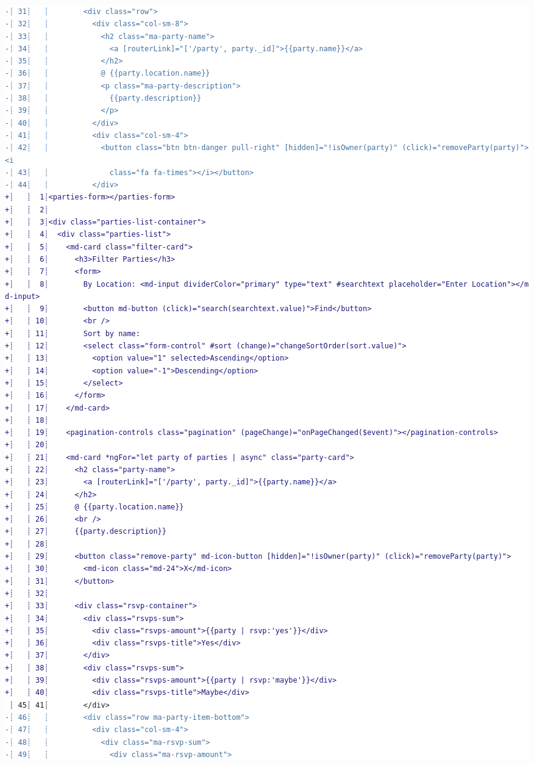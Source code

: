 ```diff
-┊ 31┊   ┊        <div class="row">
-┊ 32┊   ┊          <div class="col-sm-8">
-┊ 33┊   ┊            <h2 class="ma-party-name">
-┊ 34┊   ┊              <a [routerLink]="['/party', party._id]">{{party.name}}</a>
-┊ 35┊   ┊            </h2>
-┊ 36┊   ┊            @ {{party.location.name}}
-┊ 37┊   ┊            <p class="ma-party-description">
-┊ 38┊   ┊              {{party.description}}
-┊ 39┊   ┊            </p>
-┊ 40┊   ┊          </div>
-┊ 41┊   ┊          <div class="col-sm-4">
-┊ 42┊   ┊            <button class="btn btn-danger pull-right" [hidden]="!isOwner(party)" (click)="removeParty(party)"><i
-┊ 43┊   ┊              class="fa fa-times"></i></button>
-┊ 44┊   ┊          </div>
+┊   ┊  1┊<parties-form></parties-form>
+┊   ┊  2┊
+┊   ┊  3┊<div class="parties-list-container">
+┊   ┊  4┊  <div class="parties-list">
+┊   ┊  5┊    <md-card class="filter-card">
+┊   ┊  6┊      <h3>Filter Parties</h3>
+┊   ┊  7┊      <form>
+┊   ┊  8┊        By Location: <md-input dividerColor="primary" type="text" #searchtext placeholder="Enter Location"></md-input>
+┊   ┊  9┊        <button md-button (click)="search(searchtext.value)">Find</button>
+┊   ┊ 10┊        <br />
+┊   ┊ 11┊        Sort by name:
+┊   ┊ 12┊        <select class="form-control" #sort (change)="changeSortOrder(sort.value)">
+┊   ┊ 13┊          <option value="1" selected>Ascending</option>
+┊   ┊ 14┊          <option value="-1">Descending</option>
+┊   ┊ 15┊        </select>
+┊   ┊ 16┊      </form>
+┊   ┊ 17┊    </md-card>
+┊   ┊ 18┊
+┊   ┊ 19┊    <pagination-controls class="pagination" (pageChange)="onPageChanged($event)"></pagination-controls>
+┊   ┊ 20┊
+┊   ┊ 21┊    <md-card *ngFor="let party of parties | async" class="party-card">
+┊   ┊ 22┊      <h2 class="party-name">
+┊   ┊ 23┊        <a [routerLink]="['/party', party._id]">{{party.name}}</a>
+┊   ┊ 24┊      </h2>
+┊   ┊ 25┊      @ {{party.location.name}}
+┊   ┊ 26┊      <br />
+┊   ┊ 27┊      {{party.description}}
+┊   ┊ 28┊
+┊   ┊ 29┊      <button class="remove-party" md-icon-button [hidden]="!isOwner(party)" (click)="removeParty(party)">
+┊   ┊ 30┊        <md-icon class="md-24">X</md-icon>
+┊   ┊ 31┊      </button>
+┊   ┊ 32┊
+┊   ┊ 33┊      <div class="rsvp-container">
+┊   ┊ 34┊        <div class="rsvps-sum">
+┊   ┊ 35┊          <div class="rsvps-amount">{{party | rsvp:'yes'}}</div>
+┊   ┊ 36┊          <div class="rsvps-title">Yes</div>
+┊   ┊ 37┊        </div>
+┊   ┊ 38┊        <div class="rsvps-sum">
+┊   ┊ 39┊          <div class="rsvps-amount">{{party | rsvp:'maybe'}}</div>
+┊   ┊ 40┊          <div class="rsvps-title">Maybe</div>
 ┊ 45┊ 41┊        </div>
-┊ 46┊   ┊        <div class="row ma-party-item-bottom">
-┊ 47┊   ┊          <div class="col-sm-4">
-┊ 48┊   ┊            <div class="ma-rsvp-sum">
-┊ 49┊   ┊              <div class="ma-rsvp-amount">
```

[__prod__]: #
[{]: <region> (header)
[}]: #
[{]: <region> (body)
[{]: <helper> (diff_step 19.2)
[}]: #
[{]: <helper> (diff_step 19.4)
[}]: #
[{]: <helper> (diff_step 19.5)
[}]: #
[{]: <helper> (diff_step 19.6)
[}]: #
[{]: <helper> (diff_step 19.7)
[}]: #
[{]: <helper> (diff_step 19.8)
[}]: #
[{]: <helper> (diff_step 19.9)
[}]: #
[{]: <helper> (diff_step 19.10)
[}]: #
[{]: <helper> (diff_step 19.11)
[}]: #
[{]: <helper> (diff_step 19.12)
[}]: #
[{]: <helper> (diff_step 19.13)
[}]: #
[{]: <helper> (diff_step 19.14)
[}]: #
[{]: <helper> (diff_step 19.15)
[}]: #
[{]: <helper> (diff_step 19.16)
[}]: #
[{]: <helper> (diff_step 19.17)
[}]: #
[{]: <helper> (diff_step 19.18)
[}]: #
[{]: <helper> (diff_step 19.19)
[}]: #
[{]: <helper> (diff_step 19.20)
[}]: #
[{]: <helper> (diff_step 19.21)
[}]: #
[{]: <helper> (diff_step 19.22)
[}]: #
[{]: <helper> (diff_step 19.23)
[}]: #
[{]: <helper> (diff_step 19.24)
[}]: #
[{]: <helper> (diff_step 19.25)
[}]: #
[{]: <helper> (diff_step 19.26)
[}]: #
[{]: <helper> (diff_step 19.27)
[}]: #
[{]: <helper> (diff_step 19.28)
[}]: #
[{]: <helper> (diff_step 19.29)
[}]: #
[{]: <helper> (diff_step 19.30)
[}]: #
[{]: <helper> (diff_step 19.32)
[}]: #
[{]: <helper> (diff_step 19.33)
[}]: #
[}]: #
[{]: <region> (footer)
[{]: <helper> (nav_step)
[}]: #
[}]: #